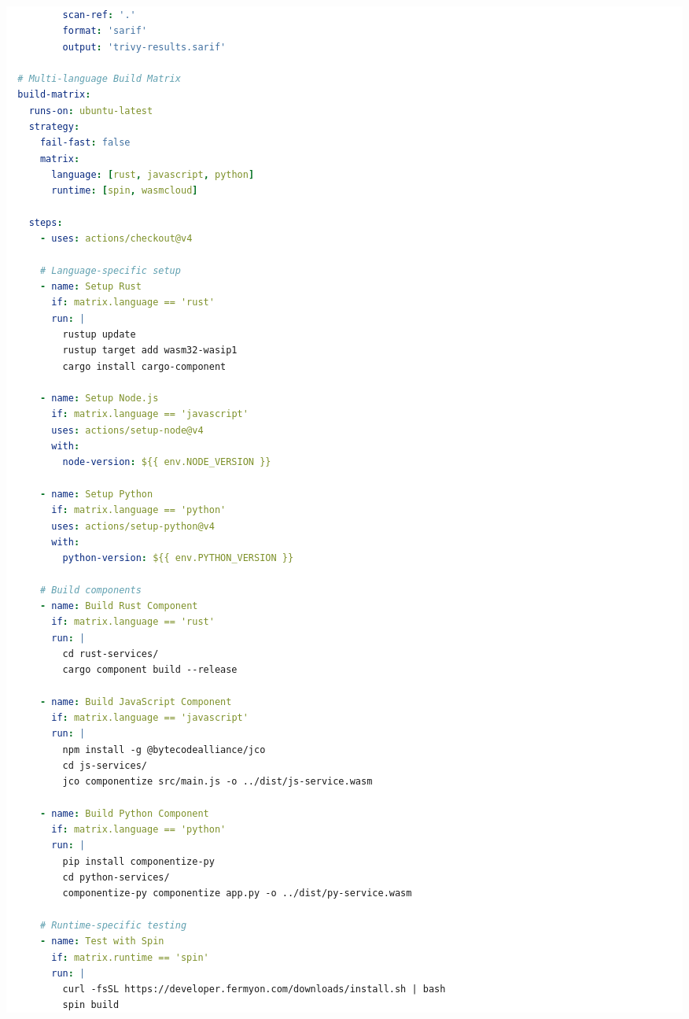 ```yaml
          scan-ref: '.'
          format: 'sarif'
          output: 'trivy-results.sarif'

  # Multi-language Build Matrix
  build-matrix:
    runs-on: ubuntu-latest
    strategy:
      fail-fast: false
      matrix:
        language: [rust, javascript, python]
        runtime: [spin, wasmcloud]

    steps:
      - uses: actions/checkout@v4

      # Language-specific setup
      - name: Setup Rust
        if: matrix.language == 'rust'
        run: |
          rustup update
          rustup target add wasm32-wasip1
          cargo install cargo-component

      - name: Setup Node.js
        if: matrix.language == 'javascript'
        uses: actions/setup-node@v4
        with:
          node-version: ${{ env.NODE_VERSION }}

      - name: Setup Python
        if: matrix.language == 'python'
        uses: actions/setup-python@v4
        with:
          python-version: ${{ env.PYTHON_VERSION }}

      # Build components
      - name: Build Rust Component
        if: matrix.language == 'rust'
        run: |
          cd rust-services/
          cargo component build --release

      - name: Build JavaScript Component
        if: matrix.language == 'javascript'
        run: |
          npm install -g @bytecodealliance/jco
          cd js-services/
          jco componentize src/main.js -o ../dist/js-service.wasm

      - name: Build Python Component
        if: matrix.language == 'python'
        run: |
          pip install componentize-py
          cd python-services/
          componentize-py componentize app.py -o ../dist/py-service.wasm

      # Runtime-specific testing
      - name: Test with Spin
        if: matrix.runtime == 'spin'
        run: |
          curl -fsSL https://developer.fermyon.com/downloads/install.sh | bash
          spin build
```